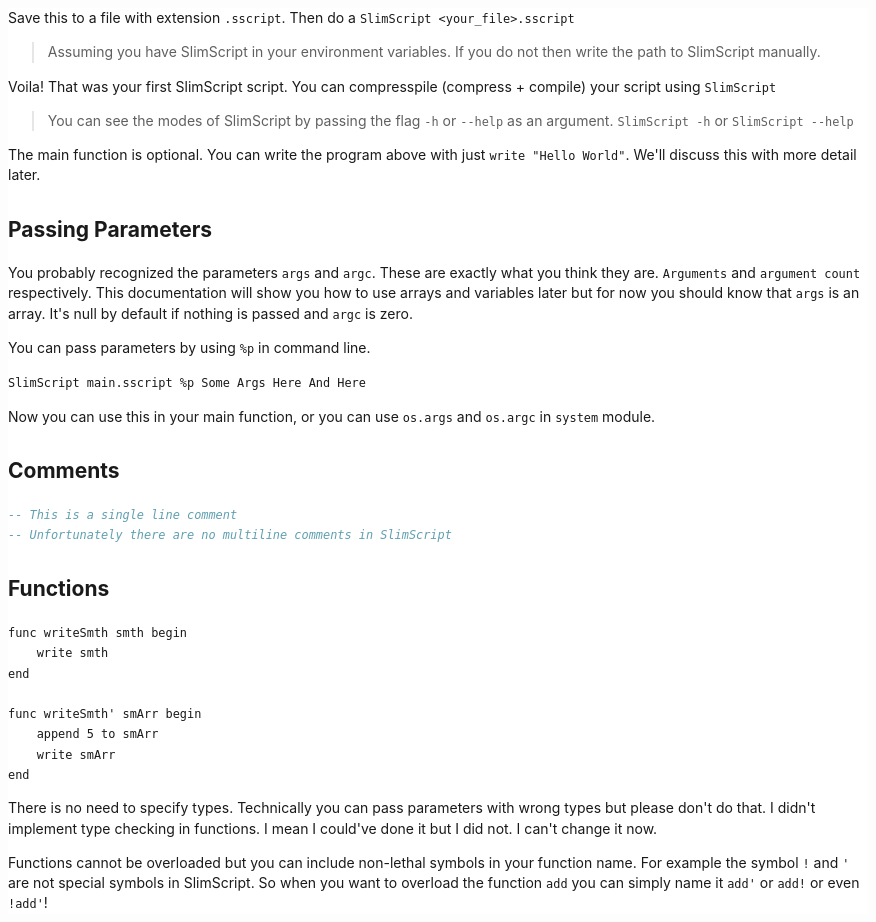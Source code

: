 Save this to a file with extension `.sscript`. Then do a `SlimScript <your_file>.sscript`

> Assuming you have SlimScript in your environment variables.
> If you do not then write the path to SlimScript manually.

Voila! That was your first SlimScript script. You can compresspile (compress + compile) your script using `SlimScript`

> You can see the modes of SlimScript by passing the flag `-h` or `--help` as an argument. `SlimScript -h` or `SlimScript --help`

The main function is optional. You can write the program above with just `write "Hello World"`. We'll discuss this with more detail later.

## Passing Parameters

You probably recognized the parameters `args` and `argc`. These are exactly what you think they are.  `Arguments` and `argument count` respectively. This documentation will show you how to use arrays and variables later but for now you should know that `args` is an array. It's null by default if nothing is passed and `argc` is zero.

You can pass parameters by using `%p` in command line.

`SlimScript main.sscript %p Some Args Here And Here`

Now you can use this in your main function, or you can use `os.args` and `os.argc` in `system` module.

## Comments

```lua
-- This is a single line comment
-- Unfortunately there are no multiline comments in SlimScript
```

## Functions

```mizar
func writeSmth smth begin
	write smth
end

func writeSmth' smArr begin
	append 5 to smArr
	write smArr
end
```
There is no need to specify types. Technically you can pass parameters with wrong types but please don't do that. I didn't implement type checking in functions. I mean I could've done it but I did not. I can't change it now.

Functions cannot be overloaded but you can include non-lethal symbols in your function name. For example the symbol `!` and `'` are not special symbols in SlimScript. So when you want to overload the function `add` you can simply name it `add'` or `add!` or even `!add'`!
